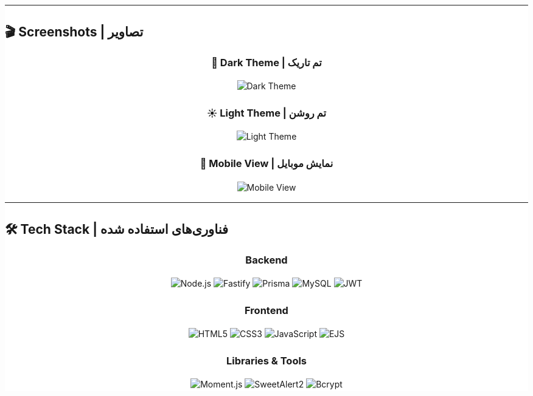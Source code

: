 </td>
</tr>
</table>

---

## 🎬 Screenshots | تصاویر

<div align="center">

### 🌙 Dark Theme | تم تاریک
![Dark Theme](https://via.placeholder.com/800x450/2D3748/E2E8F0?text=Persian+Calendar+-+Dark+Theme)

### ☀️ Light Theme | تم روشن  
![Light Theme](https://via.placeholder.com/800x450/F7FAFC/2D3748?text=Persian+Calendar+-+Light+Theme)

### 📱 Mobile View | نمایش موبایل
<img src="https://via.placeholder.com/300x600/4A5568/E2E8F0?text=Mobile+View" width="300" alt="Mobile View">

</div>

---

## 🛠️ Tech Stack | فناوری‌های استفاده شده

<div align="center">

### Backend
![Node.js](https://img.shields.io/badge/Node.js-339933?style=flat-square&logo=node.js&logoColor=white)
![Fastify](https://img.shields.io/badge/Fastify-000000?style=flat-square&logo=fastify&logoColor=white)
![Prisma](https://img.shields.io/badge/Prisma-2D3748?style=flat-square&logo=prisma&logoColor=white)
![MySQL](https://img.shields.io/badge/MySQL-4479A1?style=flat-square&logo=mysql&logoColor=white)
![JWT](https://img.shields.io/badge/JWT-000000?style=flat-square&logo=jsonwebtokens&logoColor=white)

### Frontend
![HTML5](https://img.shields.io/badge/HTML5-E34F26?style=flat-square&logo=html5&logoColor=white)
![CSS3](https://img.shields.io/badge/CSS3-1572B6?style=flat-square&logo=css3&logoColor=white)
![JavaScript](https://img.shields.io/badge/JavaScript-F7DF1E?style=flat-square&logo=javascript&logoColor=black)
![EJS](https://img.shields.io/badge/EJS-8BC34A?style=flat-square&logo=ejs&logoColor=white)

### Libraries & Tools
![Moment.js](https://img.shields.io/badge/Moment.js-40E0D0?style=flat-square)
![SweetAlert2](https://img.shields.io/badge/SweetAlert2-FA8072?style=flat-square)
![Bcrypt](https://img.shields.io/badge/Bcrypt-F39C12?style=flat-square)

